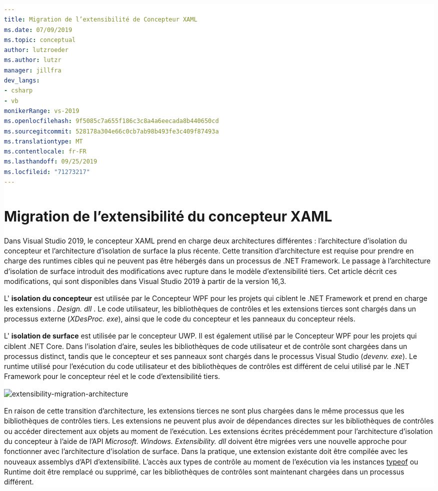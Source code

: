 ```yaml
---
title: Migration de l’extensibilité de Concepteur XAML
ms.date: 07/09/2019
ms.topic: conceptual
author: lutzroeder
ms.author: lutzr
manager: jillfra
dev_langs:
- csharp
- vb
monikerRange: vs-2019
ms.openlocfilehash: 9f5085c7a655f186c3c8a4a6eecada8b440650cd
ms.sourcegitcommit: 528178a304e66c0cb7ab98b493fe3c409f87493a
ms.translationtype: MT
ms.contentlocale: fr-FR
ms.lasthandoff: 09/25/2019
ms.locfileid: "71273217"
---
```

# <a name="xaml-designer-extensibility-migration"></a>Migration de l’extensibilité du concepteur XAML

Dans Visual Studio 2019, le concepteur XAML prend en charge deux architectures différentes : l’architecture d’isolation du concepteur et l’architecture d’isolation de surface la plus récente. Cette transition d’architecture est requise pour prendre en charge des runtimes cibles qui ne peuvent pas être hébergés dans un processus de .NET Framework. Le passage à l’architecture d’isolation de surface introduit des modifications avec rupture dans le modèle d’extensibilité tiers. Cet article décrit ces modifications, qui sont disponibles dans Visual Studio 2019 à partir de la version 16,3.

L' **isolation du concepteur** est utilisée par le Concepteur WPF pour les projets qui ciblent le .NET Framework et prend en charge les extensions *. Design. dll* . Le code utilisateur, les bibliothèques de contrôles et les extensions tierces sont chargés dans un processus externe (*XDesProc. exe*), ainsi que le code du concepteur et les panneaux du concepteur réels.

L' **isolation de surface** est utilisée par le concepteur UWP. Il est également utilisé par le Concepteur WPF pour les projets qui ciblent .NET Core. Dans l’isolation d’aire, seules les bibliothèques de code utilisateur et de contrôle sont chargées dans un processus distinct, tandis que le concepteur et ses panneaux sont chargés dans le processus Visual Studio (*devenv. exe*). Le runtime utilisé pour l’exécution du code utilisateur et des bibliothèques de contrôles est différent de celui utilisé par le .NET Framework pour le concepteur réel et le code d’extensibilité tiers.

![extensibility-migration-architecture](media/xaml-designer-extensibility-migration-architecture.png)

En raison de cette transition d’architecture, les extensions tierces ne sont plus chargées dans le même processus que les bibliothèques de contrôles tiers. Les extensions ne peuvent plus avoir de dépendances directes sur les bibliothèques de contrôles ou accéder directement aux objets au moment de l’exécution. Les extensions écrites précédemment pour l’architecture d’isolation du concepteur à l’aide de l’API *Microsoft. Windows. Extensibility. dll* doivent être migrées vers une nouvelle approche pour fonctionner avec l’architecture d’isolation de surface. Dans la pratique, une extension existante doit être compilée avec les nouveaux assemblys d’API d’extensibilité. L’accès aux types de contrôle au moment de l’exécution via les instances [typeof](/dotnet/csharp/language-reference/keywords/typeof) ou Runtime doit être remplacé ou supprimé, car les bibliothèques de contrôles sont maintenant chargées dans un processus différent.
